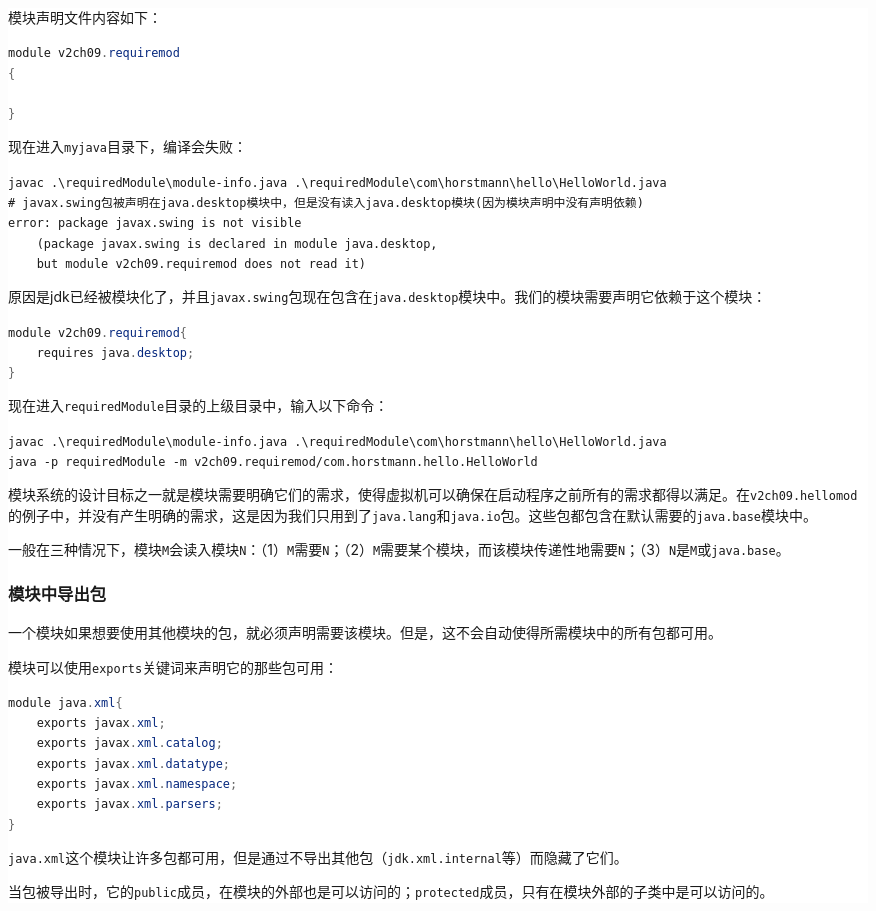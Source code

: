 模块声明文件内容如下：

```java
module v2ch09.requiremod
{

}
```

现在进入`myjava`目录下，编译会失败：

```shell
javac .\requiredModule\module-info.java .\requiredModule\com\horstmann\hello\HelloWorld.java
# javax.swing包被声明在java.desktop模块中，但是没有读入java.desktop模块(因为模块声明中没有声明依赖)
error: package javax.swing is not visible
	(package javax.swing is declared in module java.desktop,
	but module v2ch09.requiremod does not read it)
```

原因是jdk已经被模块化了，并且`javax.swing`包现在包含在`java.desktop`模块中。我们的模块需要声明它依赖于这个模块：

```java
module v2ch09.requiremod{
	requires java.desktop;
}
```

现在进入`requiredModule`目录的上级目录中，输入以下命令：

```shell
javac .\requiredModule\module-info.java .\requiredModule\com\horstmann\hello\HelloWorld.java
java -p requiredModule -m v2ch09.requiremod/com.horstmann.hello.HelloWorld
```



模块系统的设计目标之一就是模块需要明确它们的需求，使得虚拟机可以确保在启动程序之前所有的需求都得以满足。在`v2ch09.hellomod`的例子中，并没有产生明确的需求，这是因为我们只用到了`java.lang`和`java.io`包。这些包都包含在默认需要的`java.base`模块中。

一般在三种情况下，模块`M`会读入模块`N`：（1）`M`需要`N`；（2）`M`需要某个模块，而该模块传递性地需要`N`；（3）`N`是`M`或`java.base`。

### 模块中导出包

一个模块如果想要使用其他模块的包，就必须声明需要该模块。但是，这不会自动使得所需模块中的所有包都可用。

模块可以使用`exports`关键词来声明它的那些包可用：

```java
module java.xml{
    exports javax.xml;
    exports javax.xml.catalog;
    exports javax.xml.datatype;
    exports javax.xml.namespace;
    exports javax.xml.parsers;
}
```

`java.xml`这个模块让许多包都可用，但是通过不导出其他包（`jdk.xml.internal`等）而隐藏了它们。

当包被导出时，它的`public`成员，在模块的外部也是可以访问的；`protected`成员，只有在模块外部的子类中是可以访问的。
